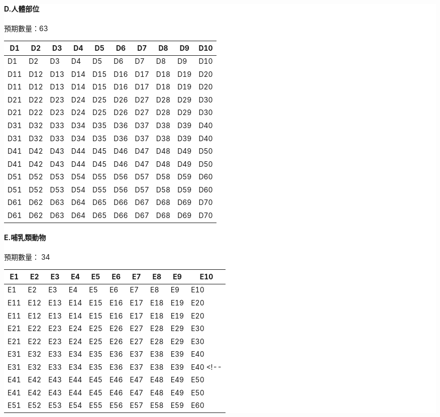 #### D.人體部位

預期數量：63

| D1                 | D2                 | D3                 | D4                 | D5                 | D6                 | D7                 | D8                 | D9                 | D10                |
| ------------------ | ------------------ | ------------------ | ------------------ | ------------------ | ------------------ | ------------------ | ------------------ | ------------------ | ------------------ |
| <hiero>D1</hiero>  | <hiero>D2</hiero>  | <hiero>D3</hiero>  | <hiero>D4</hiero>  | <hiero>D5</hiero>  | <hiero>D6</hiero>  | <hiero>D7</hiero>  | <hiero>D8</hiero>  | <hiero>D9</hiero>  | <hiero>D10</hiero> |
| D11                | D12                | D13                | D14                | D15                | D16                | D17                | D18                | D19                | D20                |
| <hiero>D11</hiero> | <hiero>D12</hiero> | <hiero>D13</hiero> | <hiero>D14</hiero> | <hiero>D15</hiero> | <hiero>D16</hiero> | <hiero>D17</hiero> | <hiero>D18</hiero> | <hiero>D19</hiero> | <hiero>D20</hiero> |
| D21                | D22                | D23                | D24                | D25                | D26                | D27                | D28                | D29                | D30                |
| <hiero>D21</hiero> | <hiero>D22</hiero> | <hiero>D23</hiero> | <hiero>D24</hiero> | <hiero>D25</hiero> | <hiero>D26</hiero> | <hiero>D27</hiero> | <hiero>D28</hiero> | <hiero>D29</hiero> | <hiero>D30</hiero> |
| D31                | D32                | D33                | D34                | D35                | D36                | D37                | D38                | D39                | D40                |
| <hiero>D31</hiero> | <hiero>D32</hiero> | <hiero>D33</hiero> | <hiero>D34</hiero> | <hiero>D35</hiero> | <hiero>D36</hiero> | <hiero>D37</hiero> | <hiero>D38</hiero> | <hiero>D39</hiero> | <hiero>D40</hiero> |
| D41                | D42                | D43                | D44                | D45                | D46                | D47                | D48                | D49                | D50                |
| <hiero>D41</hiero> | <hiero>D42</hiero> | <hiero>D43</hiero> | <hiero>D44</hiero> | <hiero>D45</hiero> | <hiero>D46</hiero> | <hiero>D47</hiero> | <hiero>D48</hiero> | <hiero>D49</hiero> | <hiero>D50</hiero> |
| D51                | D52                | D53                | D54                | D55                | D56                | D57                | D58                | D59                | D60                |
| <hiero>D51</hiero> | <hiero>D52</hiero> | <hiero>D53</hiero> | <hiero>D54</hiero> | <hiero>D55</hiero> | <hiero>D56</hiero> | <hiero>D57</hiero> | <hiero>D58</hiero> | <hiero>D59</hiero> | <hiero>D60</hiero> |
| D61                | D62                | D63                | D64                | D65                | D66                | D67                | D68                | D69                | D70                |
| <hiero>D61</hiero> | <hiero>D62</hiero> | <hiero>D63</hiero> | <hiero>D64</hiero> | <hiero>D65</hiero> | <hiero>D66</hiero> | <hiero>D67</hiero> | <hiero>D68</hiero> | <hiero>D69</hiero> | <hiero>D70</hiero> |

#### E.哺乳類動物

預期數量： 34

| E1                 | E2                 | E3                 | E4                 | E5                 | E6                 | E7                 | E8                 | E9                 | E10                       |
| ------------------ | ------------------ | ------------------ | ------------------ | ------------------ | ------------------ | ------------------ | ------------------ | ------------------ | ------------------------- |
| <hiero>E1</hiero>  | <hiero>E2</hiero>  | <hiero>E3</hiero>  | <hiero>E4</hiero>  | <hiero>E5</hiero>  | <hiero>E6</hiero>  | <hiero>E7</hiero>  | <hiero>E8</hiero>  | <hiero>E9</hiero>  | <hiero>E10</hiero>        |
| E11                | E12                | E13                | E14                | E15                | E16                | E17                | E18                | E19                | E20                       |
| <hiero>E11</hiero> | <hiero>E12</hiero> | <hiero>E13</hiero> | <hiero>E14</hiero> | <hiero>E15</hiero> | <hiero>E16</hiero> | <hiero>E17</hiero> | <hiero>E18</hiero> | <hiero>E19</hiero> | <hiero>E20</hiero>        |
| E21                | E22                | E23                | E24                | E25                | E26                | E27                | E28                | E29                | E30                       |
| <hiero>E21</hiero> | <hiero>E22</hiero> | <hiero>E23</hiero> | <hiero>E24</hiero> | <hiero>E25</hiero> | <hiero>E26</hiero> | <hiero>E27</hiero> | <hiero>E28</hiero> | <hiero>E29</hiero> | <hiero>E30</hiero>        |
| E31                | E32                | E33                | E34                | E35                | E36                | E37                | E38                | E39                | E40                       |
| <hiero>E31</hiero> | <hiero>E32</hiero> | <hiero>E33</hiero> | <hiero>E34</hiero> | <hiero>E35</hiero> | <hiero>E36</hiero> | <hiero>E37</hiero> | <hiero>E38</hiero> | <hiero>E39</hiero> | <hiero>E40</hiero> \<\!-- |
| E41                | E42                | E43                | E44                | E45                | E46                | E47                | E48                | E49                | E50                       |
| <hiero>E41</hiero> | <hiero>E42</hiero> | <hiero>E43</hiero> | <hiero>E44</hiero> | <hiero>E45</hiero> | <hiero>E46</hiero> | <hiero>E47</hiero> | <hiero>E48</hiero> | <hiero>E49</hiero> | <hiero>E50</hiero>        |
| E51                | E52                | E53                | E54                | E55                | E56                | E57                | E58                | E59                | E60                       |
